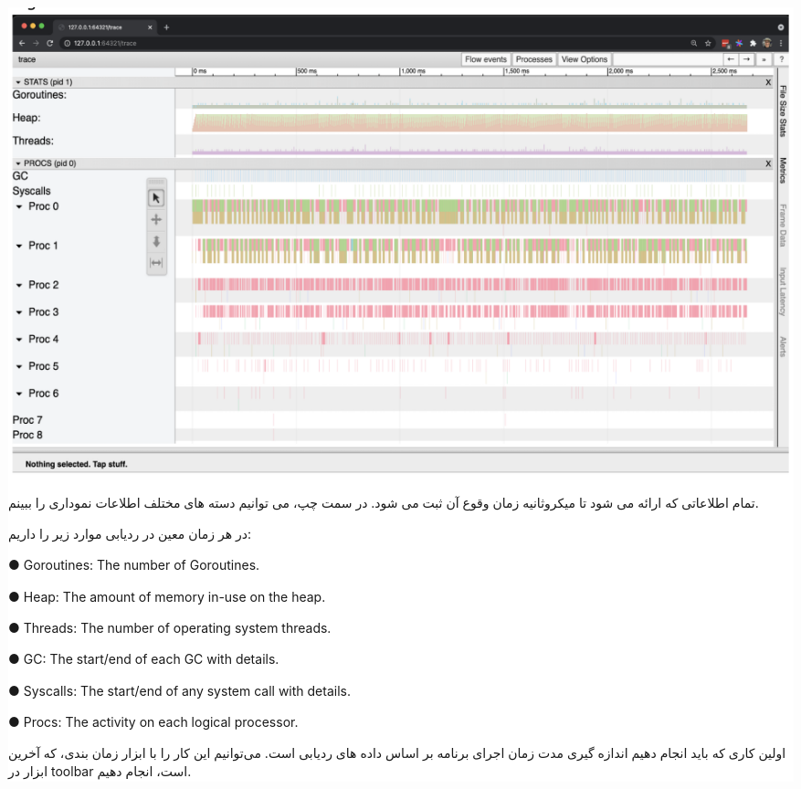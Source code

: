   ![array](../../assets/img/content/chapter4/tracing/2.png)

تمام اطلاعاتی که ارائه می شود تا میکروثانیه زمان وقوع آن ثبت می شود. در سمت چپ، می توانیم دسته های مختلف اطلاعات نموداری را ببینم.

در هر زمان معین در ردیابی موارد زیر را داریم:

● Goroutines: The number of Goroutines.

● Heap: The amount of memory in-use on the heap.

● Threads: The number of operating system threads.

● GC: The start/end of each GC with details.

● Syscalls: The start/end of any system call with details.

● Procs: The activity on each logical processor.


اولین کاری که باید انجام دهیم اندازه گیری مدت زمان اجرای برنامه بر اساس داده های ردیابی است.  می‌توانیم این کار را با ابزار زمان بندی، که آخرین ابزار در toolbar  است، انجام دهیم.

